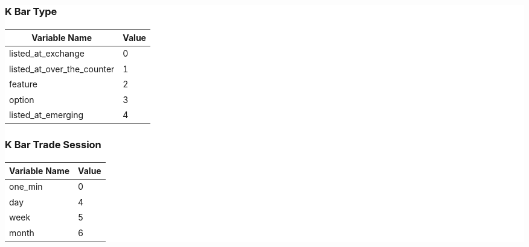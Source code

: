 ### K Bar Type

|Variable Name|Value|
|---|---|
|listed_at_exchange|0|
|listed_at_over_the_counter|1|
|feature|2|
|option|3|
|listed_at_emerging|4|

### K Bar Trade Session

|Variable Name|Value|
|---|---|
|one_min|0|
|day|4|
|week|5|
|month|6|
